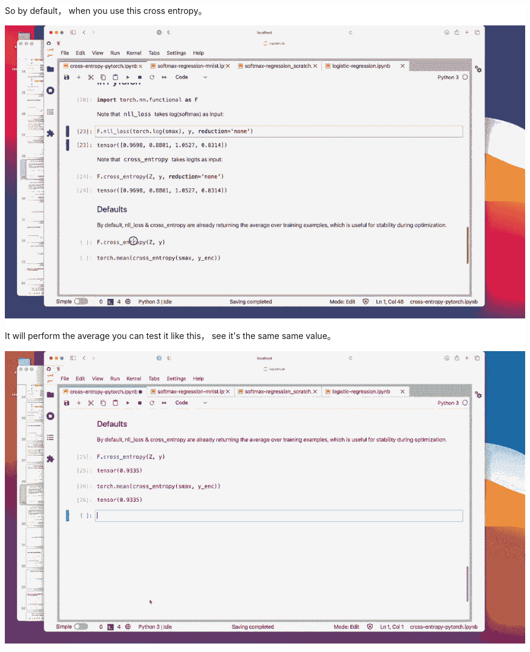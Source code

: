 So by default， when you use this cross entropy。

![](img/14371a06bf9967fe12243d8bb8196325_154.png)

It will perform the average you can test it like this， see it's the same same value。



![](img/14371a06bf9967fe12243d8bb8196325_156.png)
